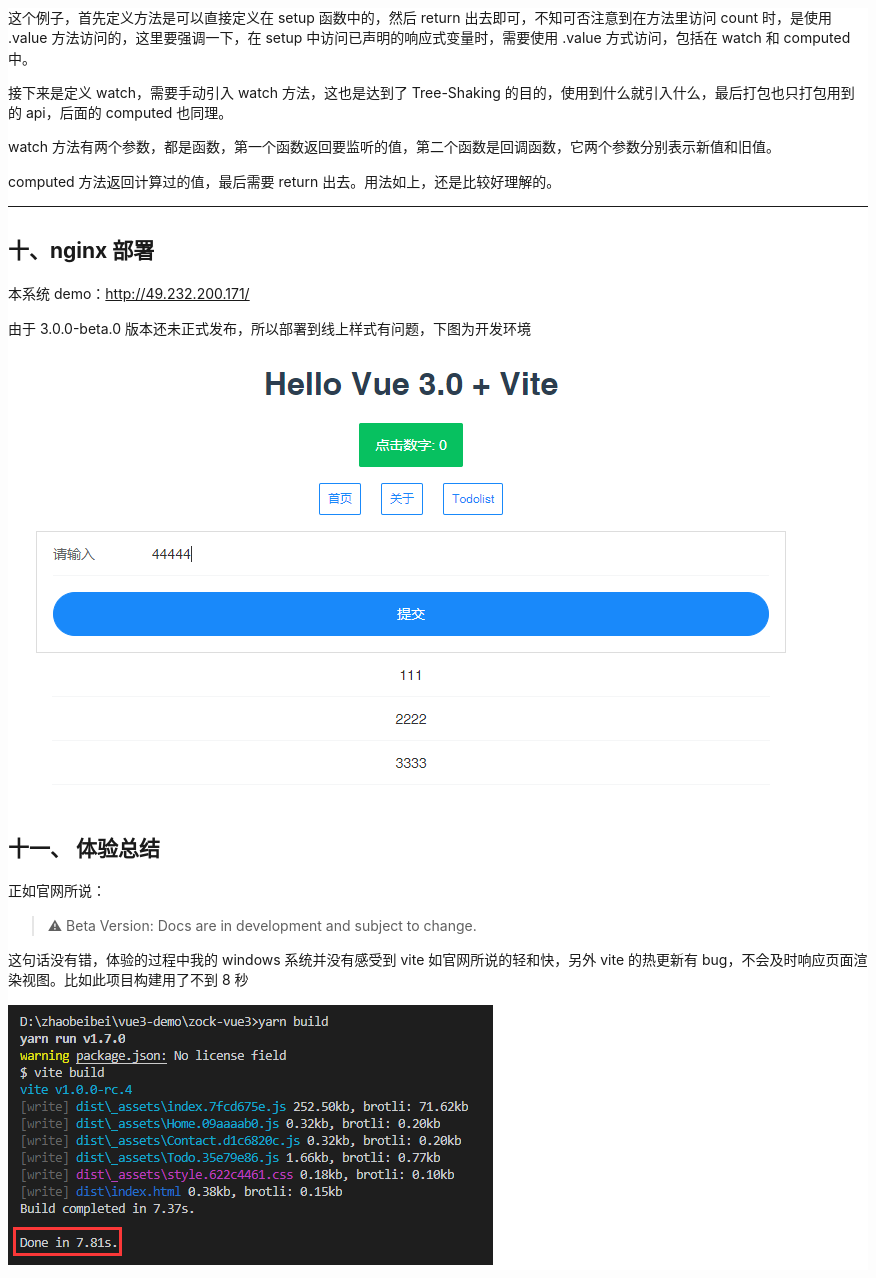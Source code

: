 这个例子，首先定义方法是可以直接定义在 setup 函数中的，然后 return 出去即可，不知可否注意到在方法里访问 count 时，是使用 .value 方法访问的，这里要强调一下，在 setup 中访问已声明的响应式变量时，需要使用 .value 方式访问，包括在 watch 和 computed 中。

接下来是定义 watch，需要手动引入 watch 方法，这也是达到了 Tree-Shaking 的目的，使用到什么就引入什么，最后打包也只打包用到的 api，后面的 computed 也同理。

watch 方法有两个参数，都是函数，第一个函数返回要监听的值，第二个函数是回调函数，它两个参数分别表示新值和旧值。

computed 方法返回计算过的值，最后需要 return 出去。用法如上，还是比较好理解的。

---

## 十、nginx 部署

本系统 demo：http://49.232.200.171/

由于 3.0.0-beta.0 版本还未正式发布，所以部署到线上样式有问题，下图为开发环境

![1600850216830](https://github.com/zockbell/vue3.0/blob/master/src/assets/imgs/10.png)

## 十一、 体验总结

正如官网所说：

> ⚠️ Beta Version: Docs are in development and subject to change.

这句话没有错，体验的过程中我的 windows 系统并没有感受到 vite 如官网所说的轻和快，另外 vite 的热更新有 bug，不会及时响应页面渲染视图。比如此项目构建用了不到 8 秒

![](https://github.com/zockbell/vue3.0/blob/master/src/assets/imgs/9.png)
